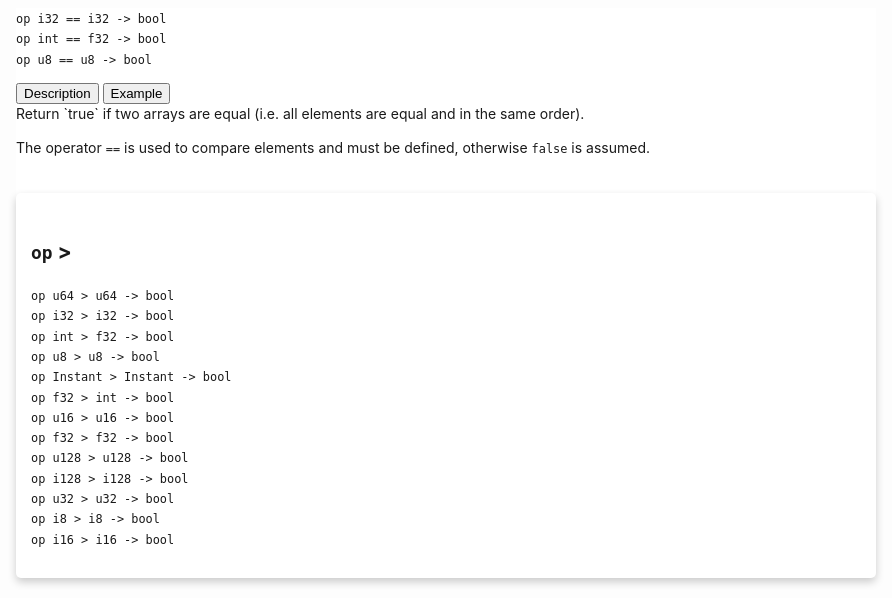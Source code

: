```rust,ignore
op i32 == i32 -> bool
op int == f32 -> bool
op u8 == u8 -> bool
```

<div>
<div class="tab">
<button group="&#x3D;&#x3D;" id="link-&#x3D;&#x3D;-Description"  class="tablinks active" 
    onclick="openTab(event, '&#x3D;&#x3D;', 'Description')">
Description
</button>
<button group="&#x3D;&#x3D;" id="link-&#x3D;&#x3D;-Example"  class="tablinks" 
    onclick="openTab(event, '&#x3D;&#x3D;', 'Example')">
Example
</button>
</div>

<div group="&#x3D;&#x3D;" id="&#x3D;&#x3D;-Description" class="tabcontent"  style="display: block;" >
Return `true` if two arrays are equal (i.e. all elements are equal and in the same order).

The operator `==` is used to compare elements and must be defined,
otherwise `false` is assumed.
</div>
<div group="&#x3D;&#x3D;" id="&#x3D;&#x3D;-Example" class="tabcontent"  style="display: none;" >

```rhai
let x = [1, 2, 3, 4, 5];
let y = [1, 2, 3, 4, 5];
let z = [1, 2, 3, 4];

print(x == y);      // prints true

print(x == z);      // prints false
```
</div>

</div>
</div>
</br>
<div style='box-shadow: 0 4px 8px 0 rgba(0,0,0,0.2); padding: 15px; border-radius: 5px; border: 1px solid var(--theme-hover)'>
    <h2 class="func-name"> <code>op</code> &gt; </h2>

```rust,ignore
op u64 > u64 -> bool
op i32 > i32 -> bool
op int > f32 -> bool
op u8 > u8 -> bool
op Instant > Instant -> bool
op f32 > int -> bool
op u16 > u16 -> bool
op f32 > f32 -> bool
op u128 > u128 -> bool
op i128 > i128 -> bool
op u32 > u32 -> bool
op i8 > i8 -> bool
op i16 > i16 -> bool
```
